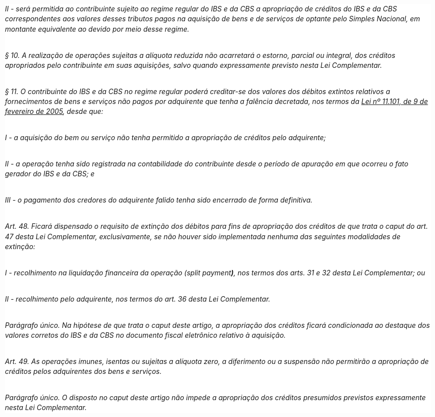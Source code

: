 ###### II - será permitida ao contribuinte sujeito ao regime regular do IBS e da CBS a apropriação de créditos do IBS e da CBS correspondentes aos valores desses tributos pagos na aquisição de bens e de serviços de optante pelo Simples Nacional, em montante equivalente ao devido por meio desse regime.

###### § 10. A realização de operações sujeitas a alíquota reduzida não acarretará o estorno, parcial ou integral, dos créditos apropriados pelo contribuinte em suas aquisições, salvo quando expressamente previsto nesta Lei Complementar.

###### § 11. O contribuinte do IBS e da CBS no regime regular poderá creditar-se dos valores dos débitos extintos relativos a fornecimentos de bens e serviços não pagos por adquirente que tenha a falência decretada, nos termos da [Lei nº 11.101, de 9 de fevereiro de 2005](https://www.planalto.gov.br/ccivil_03/_Ato2004-2006/2005/Lei/L11101.htm), desde que:

###### I - a aquisição do bem ou serviço não tenha permitido a apropriação de créditos pelo adquirente;

###### II - a operação tenha sido registrada na contabilidade do contribuinte desde o período de apuração em que ocorreu o fato gerador do IBS e da CBS; e

###### III - o pagamento dos credores do adquirente falido tenha sido encerrado de forma definitiva.

###### Art. 48. Ficará dispensado o requisito de extinção dos débitos para fins de apropriação dos créditos de que trata o _caput_ do art. 47 desta Lei Complementar, exclusivamente, se não houver sido implementada nenhuma das seguintes modalidades de extinção:

###### I - recolhimento na liquidação financeira da operação (_split_ _payment_**)**, nos termos dos arts. 31 e 32 desta Lei Complementar; ou

###### II - recolhimento pelo adquirente, nos termos do art. 36 desta Lei Complementar.

###### Parágrafo único. Na hipótese de que trata o _caput_ deste artigo, a apropriação dos créditos ficará condicionada ao destaque dos valores corretos do IBS e da CBS no documento fiscal eletrônico relativo à aquisição.

###### Art. 49. As operações imunes, isentas ou sujeitas a alíquota zero, a diferimento ou a suspensão não permitirão a apropriação de créditos pelos adquirentes dos bens e serviços.

###### Parágrafo único. O disposto no _caput_ deste artigo não impede a apropriação dos créditos presumidos previstos expressamente nesta Lei Complementar.
